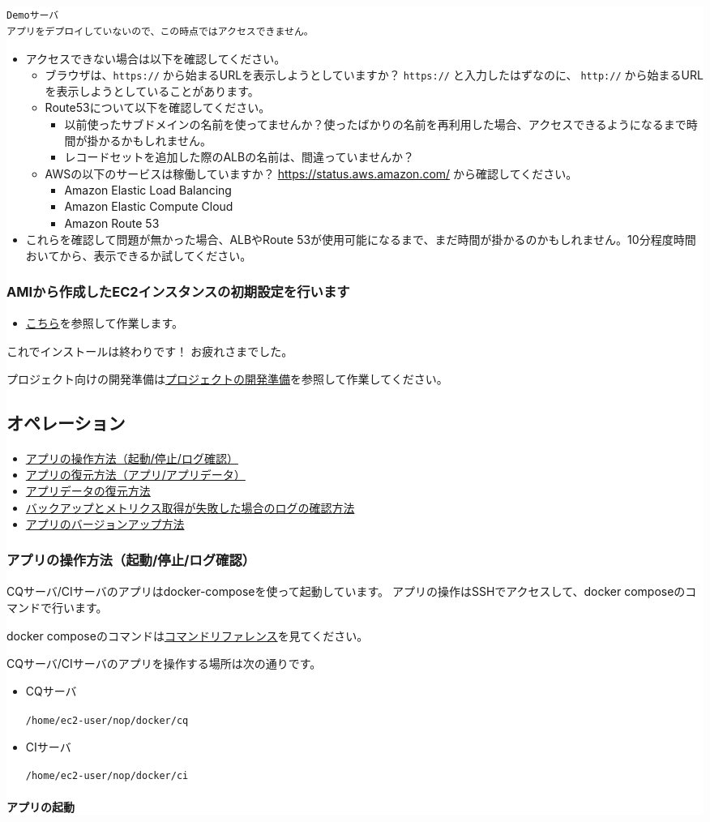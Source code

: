   ```
  Demoサーバ
  アプリをデプロイしていないので、この時点ではアクセスできません。
  ```
  - アクセスできない場合は以下を確認してください。
    - ブラウザは、`https://` から始まるURLを表示しようとしていますか？ `https://` と入力したはずなのに、 `http://` から始まるURLを表示しようとしていることがあります。
    - Route53について以下を確認してください。
      - 以前使ったサブドメインの名前を使ってませんか？使ったばかりの名前を再利用した場合、アクセスできるようになるまで時間が掛かるかもしれません。
      - レコードセットを追加した際のALBの名前は、間違っていませんか？
    - AWSの以下のサービスは稼働していますか？ https://status.aws.amazon.com/ から確認してください。
      - Amazon Elastic Load Balancing
      - Amazon Elastic Compute Cloud
      - Amazon Route 53
  - これらを確認して問題が無かった場合、ALBやRoute 53が使用可能になるまで、まだ時間が掛かるのかもしれません。10分程度時間おいてから、表示できるか試してください。


### AMIから作成したEC2インスタンスの初期設定を行います


- [こちら](ami.md)を参照して作業します。

これでインストールは終わりです！
お疲れさまでした。

プロジェクト向けの開発準備は[プロジェクトの開発準備](dev.md)を参照して作業してください。


## オペレーション


- [アプリの操作方法（起動/停止/ログ確認）](#アプリの操作方法起動停止ログ確認)
- [アプリの復元方法（アプリ/アプリデータ）](#アプリの復元方法アプリアプリデータ)
- [アプリデータの復元方法](#アプリデータの復元方法)
- [バックアップとメトリクス取得が失敗した場合のログの確認方法](#バックアップとメトリクス取得が失敗した場合のログの確認方法)
- [アプリのバージョンアップ方法](#アプリのバージョンアップ方法)


### アプリの操作方法（起動/停止/ログ確認）


CQサーバ/CIサーバのアプリはdocker-composeを使って起動しています。
アプリの操作はSSHでアクセスして、docker composeのコマンドで行います。

docker composeのコマンドは[コマンドリファレンス](http://docs.docker.jp/compose/reference/toc.html)を見てください。

CQサーバ/CIサーバのアプリを操作する場所は次の通りです。

- CQサーバ
  ```
  /home/ec2-user/nop/docker/cq
  ```
- CIサーバ
  ```
  /home/ec2-user/nop/docker/ci
  ```

#### アプリの起動
